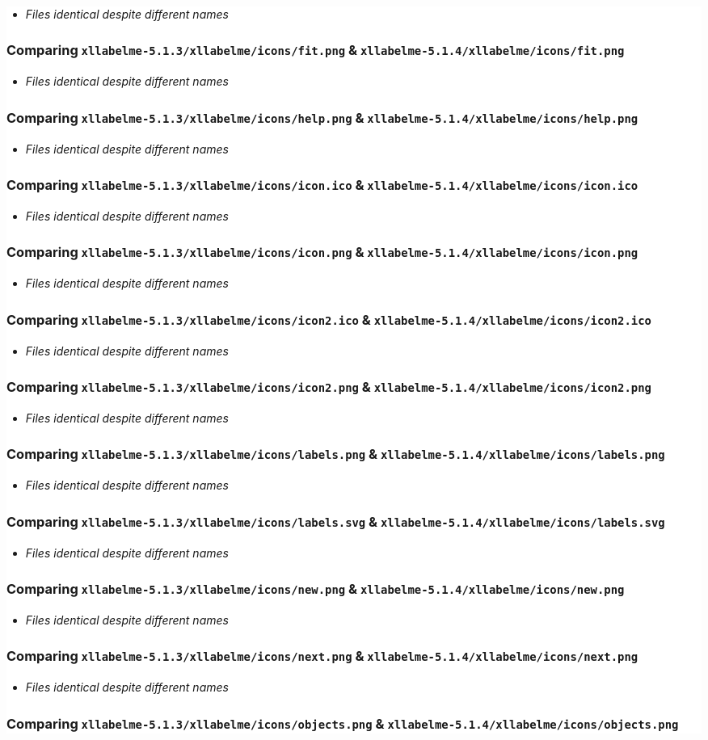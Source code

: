  * *Files identical despite different names*

### Comparing `xllabelme-5.1.3/xllabelme/icons/fit.png` & `xllabelme-5.1.4/xllabelme/icons/fit.png`

 * *Files identical despite different names*

### Comparing `xllabelme-5.1.3/xllabelme/icons/help.png` & `xllabelme-5.1.4/xllabelme/icons/help.png`

 * *Files identical despite different names*

### Comparing `xllabelme-5.1.3/xllabelme/icons/icon.ico` & `xllabelme-5.1.4/xllabelme/icons/icon.ico`

 * *Files identical despite different names*

### Comparing `xllabelme-5.1.3/xllabelme/icons/icon.png` & `xllabelme-5.1.4/xllabelme/icons/icon.png`

 * *Files identical despite different names*

### Comparing `xllabelme-5.1.3/xllabelme/icons/icon2.ico` & `xllabelme-5.1.4/xllabelme/icons/icon2.ico`

 * *Files identical despite different names*

### Comparing `xllabelme-5.1.3/xllabelme/icons/icon2.png` & `xllabelme-5.1.4/xllabelme/icons/icon2.png`

 * *Files identical despite different names*

### Comparing `xllabelme-5.1.3/xllabelme/icons/labels.png` & `xllabelme-5.1.4/xllabelme/icons/labels.png`

 * *Files identical despite different names*

### Comparing `xllabelme-5.1.3/xllabelme/icons/labels.svg` & `xllabelme-5.1.4/xllabelme/icons/labels.svg`

 * *Files identical despite different names*

### Comparing `xllabelme-5.1.3/xllabelme/icons/new.png` & `xllabelme-5.1.4/xllabelme/icons/new.png`

 * *Files identical despite different names*

### Comparing `xllabelme-5.1.3/xllabelme/icons/next.png` & `xllabelme-5.1.4/xllabelme/icons/next.png`

 * *Files identical despite different names*

### Comparing `xllabelme-5.1.3/xllabelme/icons/objects.png` & `xllabelme-5.1.4/xllabelme/icons/objects.png`

